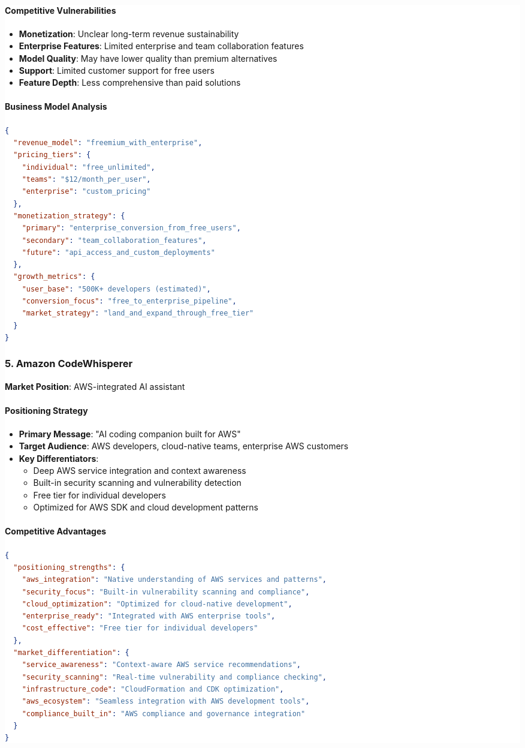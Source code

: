 #### Competitive Vulnerabilities
- **Monetization**: Unclear long-term revenue sustainability
- **Enterprise Features**: Limited enterprise and team collaboration features
- **Model Quality**: May have lower quality than premium alternatives
- **Support**: Limited customer support for free users
- **Feature Depth**: Less comprehensive than paid solutions

#### Business Model Analysis
```json
{
  "revenue_model": "freemium_with_enterprise",
  "pricing_tiers": {
    "individual": "free_unlimited",
    "teams": "$12/month_per_user",
    "enterprise": "custom_pricing"
  },
  "monetization_strategy": {
    "primary": "enterprise_conversion_from_free_users",
    "secondary": "team_collaboration_features",
    "future": "api_access_and_custom_deployments"
  },
  "growth_metrics": {
    "user_base": "500K+ developers (estimated)",
    "conversion_focus": "free_to_enterprise_pipeline",
    "market_strategy": "land_and_expand_through_free_tier"
  }
}
```

### 5. Amazon CodeWhisperer
**Market Position**: AWS-integrated AI assistant

#### Positioning Strategy
- **Primary Message**: "AI coding companion built for AWS"
- **Target Audience**: AWS developers, cloud-native teams, enterprise AWS customers
- **Key Differentiators**:
  - Deep AWS service integration and context awareness
  - Built-in security scanning and vulnerability detection
  - Free tier for individual developers
  - Optimized for AWS SDK and cloud development patterns

#### Competitive Advantages
```json
{
  "positioning_strengths": {
    "aws_integration": "Native understanding of AWS services and patterns",
    "security_focus": "Built-in vulnerability scanning and compliance",
    "cloud_optimization": "Optimized for cloud-native development",
    "enterprise_ready": "Integrated with AWS enterprise tools",
    "cost_effective": "Free tier for individual developers"
  },
  "market_differentiation": {
    "service_awareness": "Context-aware AWS service recommendations",
    "security_scanning": "Real-time vulnerability and compliance checking",
    "infrastructure_code": "CloudFormation and CDK optimization",
    "aws_ecosystem": "Seamless integration with AWS development tools",
    "compliance_built_in": "AWS compliance and governance integration"
  }
}
```
